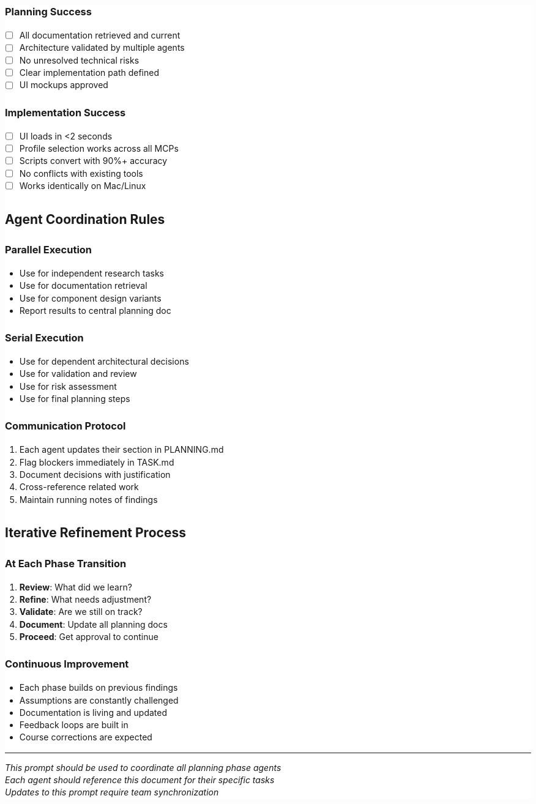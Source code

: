 ### Planning Success
- [ ] All documentation retrieved and current
- [ ] Architecture validated by multiple agents
- [ ] No unresolved technical risks
- [ ] Clear implementation path defined
- [ ] UI mockups approved

### Implementation Success
- [ ] UI loads in <2 seconds
- [ ] Profile selection works across all MCPs
- [ ] Scripts convert with 90%+ accuracy
- [ ] No conflicts with existing tools
- [ ] Works identically on Mac/Linux

## Agent Coordination Rules

### Parallel Execution
- Use for independent research tasks
- Use for documentation retrieval
- Use for component design variants
- Report results to central planning doc

### Serial Execution
- Use for dependent architectural decisions
- Use for validation and review
- Use for risk assessment
- Use for final planning steps

### Communication Protocol
1. Each agent updates their section in PLANNING.md
2. Flag blockers immediately in TASK.md
3. Document decisions with justification
4. Cross-reference related work
5. Maintain running notes of findings

## Iterative Refinement Process

### At Each Phase Transition
1. **Review**: What did we learn?
2. **Refine**: What needs adjustment?
3. **Validate**: Are we still on track?
4. **Document**: Update all planning docs
5. **Proceed**: Get approval to continue

### Continuous Improvement
- Each phase builds on previous findings
- Assumptions are constantly challenged
- Documentation is living and updated
- Feedback loops are built in
- Course corrections are expected

---

*This prompt should be used to coordinate all planning phase agents*  
*Each agent should reference this document for their specific tasks*  
*Updates to this prompt require team synchronization*